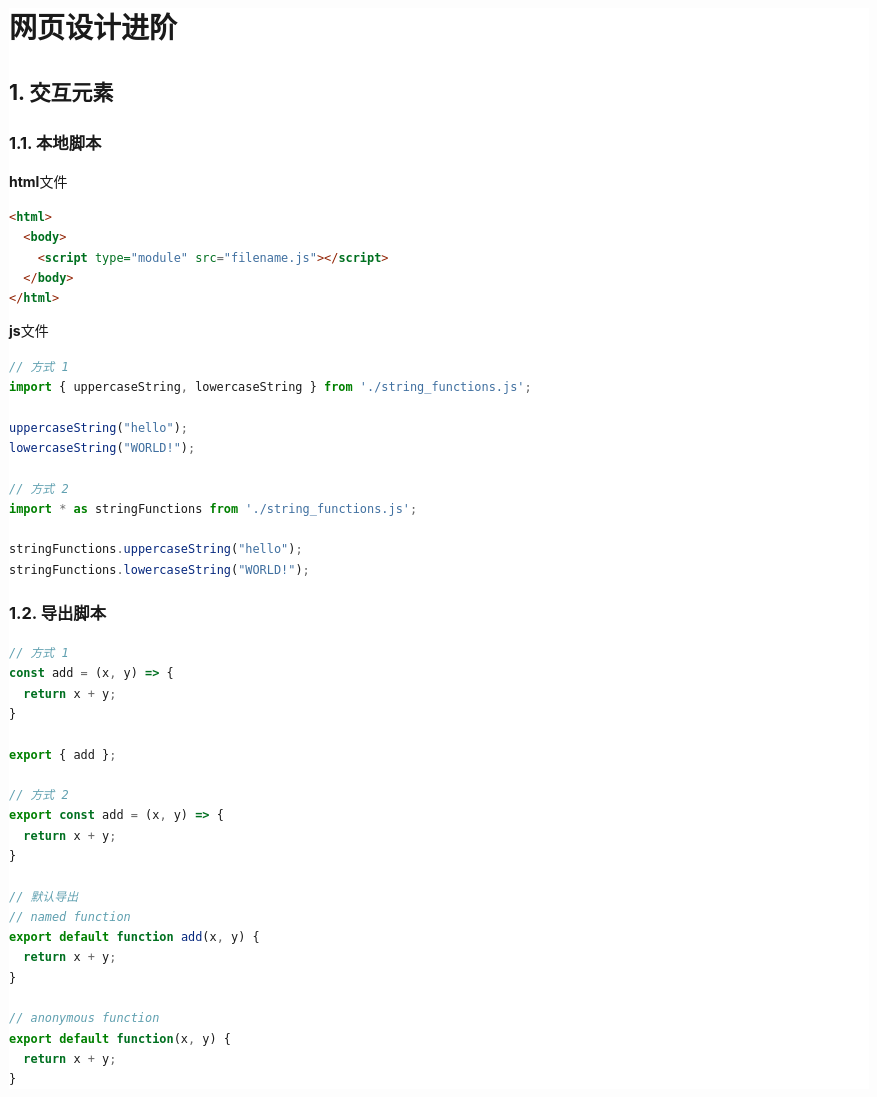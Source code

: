 # 网页设计进阶

## 1. 交互元素

### 1.1. 本地脚本

**html**文件

```html
<html>
  <body>
    <script type="module" src="filename.js"></script>
  </body>
</html>
```

**js**文件

```javascript
// 方式 1
import { uppercaseString, lowercaseString } from './string_functions.js';

uppercaseString("hello");
lowercaseString("WORLD!");

// 方式 2
import * as stringFunctions from './string_functions.js';

stringFunctions.uppercaseString("hello");
stringFunctions.lowercaseString("WORLD!");
```

### 1.2. 导出脚本

```javascript
// 方式 1
const add = (x, y) => {
  return x + y;
}

export { add };

// 方式 2
export const add = (x, y) => {
  return x + y;
}

// 默认导出
// named function
export default function add(x, y) {
  return x + y;
}

// anonymous function
export default function(x, y) {
  return x + y;
}
```
